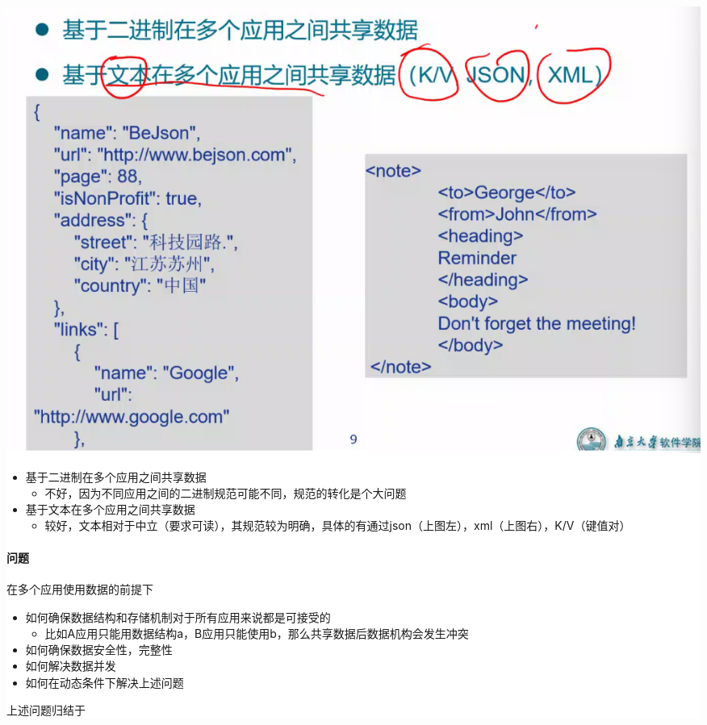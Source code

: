 ![image-20220215145814734](../typaro截图/image-20220215145814734.png)

- 基于二进制在多个应用之间共享数据
  - 不好，因为不同应用之间的二进制规范可能不同，规范的转化是个大问题
- 基于文本在多个应用之间共享数据
  - 较好，文本相对于中立（要求可读），其规范较为明确，具体的有通过json（上图左），xml（上图右），K/V（键值对）

#### 问题

在多个应用使用数据的前提下

- 如何确保数据结构和存储机制对于所有应用来说都是可接受的
  - 比如A应用只能用数据结构a，B应用只能使用b，那么共享数据后数据机构会发生冲突
- 如何确保数据安全性，完整性
- 如何解决数据并发
- 如何在动态条件下解决上述问题

上述问题归结于
